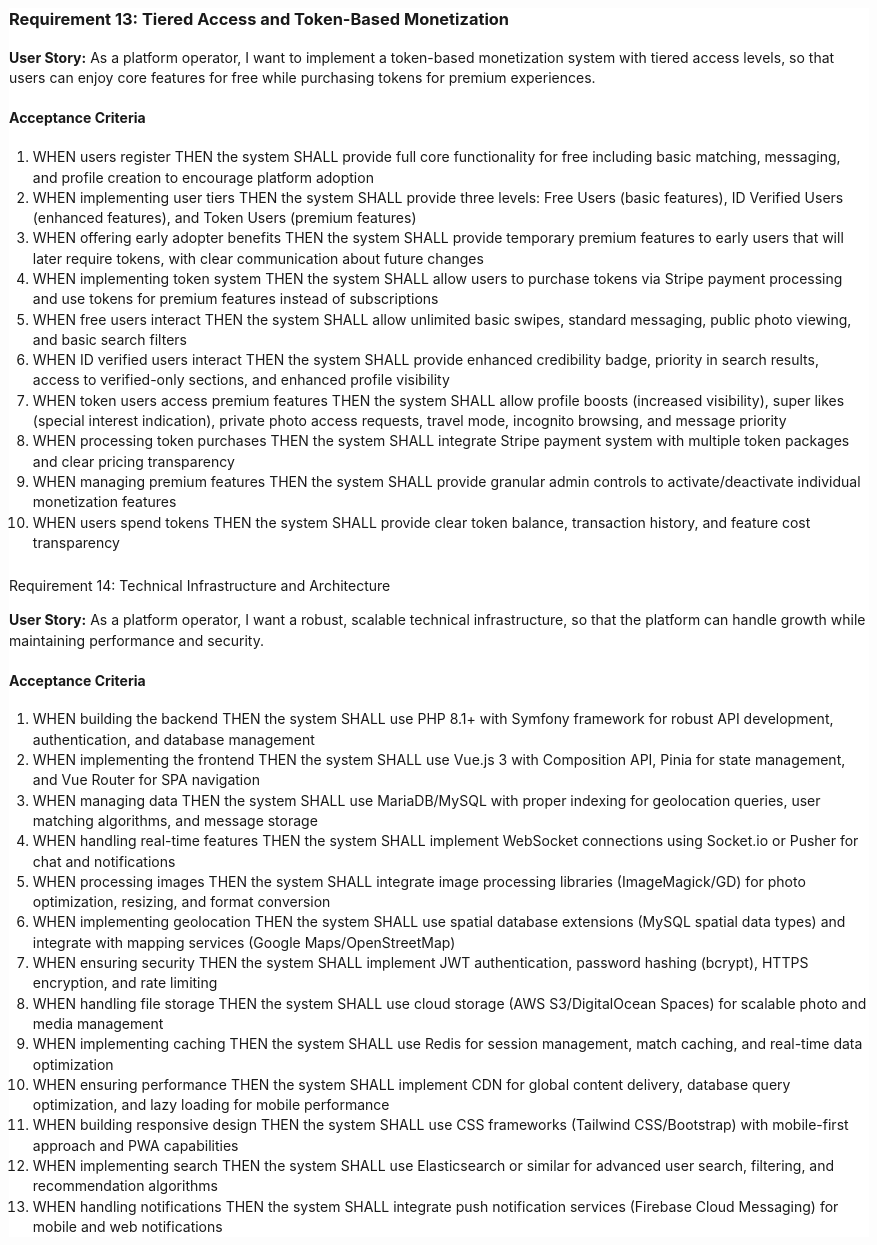 ### Requirement 13: Tiered Access and Token-Based Monetization

**User Story:** As a platform operator, I want to implement a token-based monetization system with tiered access levels, so that users can enjoy core features for free while purchasing tokens for premium experiences.

#### Acceptance Criteria

1. WHEN users register THEN the system SHALL provide full core functionality for free including basic matching, messaging, and profile creation to encourage platform adoption
2. WHEN implementing user tiers THEN the system SHALL provide three levels: Free Users (basic features), ID Verified Users (enhanced features), and Token Users (premium features)
3. WHEN offering early adopter benefits THEN the system SHALL provide temporary premium features to early users that will later require tokens, with clear communication about future changes
4. WHEN implementing token system THEN the system SHALL allow users to purchase tokens via Stripe payment processing and use tokens for premium features instead of subscriptions
5. WHEN free users interact THEN the system SHALL allow unlimited basic swipes, standard messaging, public photo viewing, and basic search filters
6. WHEN ID verified users interact THEN the system SHALL provide enhanced credibility badge, priority in search results, access to verified-only sections, and enhanced profile visibility
7. WHEN token users access premium features THEN the system SHALL allow profile boosts (increased visibility), super likes (special interest indication), private photo access requests, travel mode, incognito browsing, and message priority
8. WHEN processing token purchases THEN the system SHALL integrate Stripe payment system with multiple token packages and clear pricing transparency
9. WHEN managing premium features THEN the system SHALL provide granular admin controls to activate/deactivate individual monetization features
10. WHEN users spend tokens THEN the system SHALL provide clear token balance, transaction history, and feature cost transparency
### 
Requirement 14: Technical Infrastructure and Architecture

**User Story:** As a platform operator, I want a robust, scalable technical infrastructure, so that the platform can handle growth while maintaining performance and security.

#### Acceptance Criteria

1. WHEN building the backend THEN the system SHALL use PHP 8.1+ with Symfony framework for robust API development, authentication, and database management
2. WHEN implementing the frontend THEN the system SHALL use Vue.js 3 with Composition API, Pinia for state management, and Vue Router for SPA navigation
3. WHEN managing data THEN the system SHALL use MariaDB/MySQL with proper indexing for geolocation queries, user matching algorithms, and message storage
4. WHEN handling real-time features THEN the system SHALL implement WebSocket connections using Socket.io or Pusher for chat and notifications
5. WHEN processing images THEN the system SHALL integrate image processing libraries (ImageMagick/GD) for photo optimization, resizing, and format conversion
6. WHEN implementing geolocation THEN the system SHALL use spatial database extensions (MySQL spatial data types) and integrate with mapping services (Google Maps/OpenStreetMap)
7. WHEN ensuring security THEN the system SHALL implement JWT authentication, password hashing (bcrypt), HTTPS encryption, and rate limiting
8. WHEN handling file storage THEN the system SHALL use cloud storage (AWS S3/DigitalOcean Spaces) for scalable photo and media management
9. WHEN implementing caching THEN the system SHALL use Redis for session management, match caching, and real-time data optimization
10. WHEN ensuring performance THEN the system SHALL implement CDN for global content delivery, database query optimization, and lazy loading for mobile performance
11. WHEN building responsive design THEN the system SHALL use CSS frameworks (Tailwind CSS/Bootstrap) with mobile-first approach and PWA capabilities
12. WHEN implementing search THEN the system SHALL use Elasticsearch or similar for advanced user search, filtering, and recommendation algorithms
13. WHEN handling notifications THEN the system SHALL integrate push notification services (Firebase Cloud Messaging) for mobile and web notifications